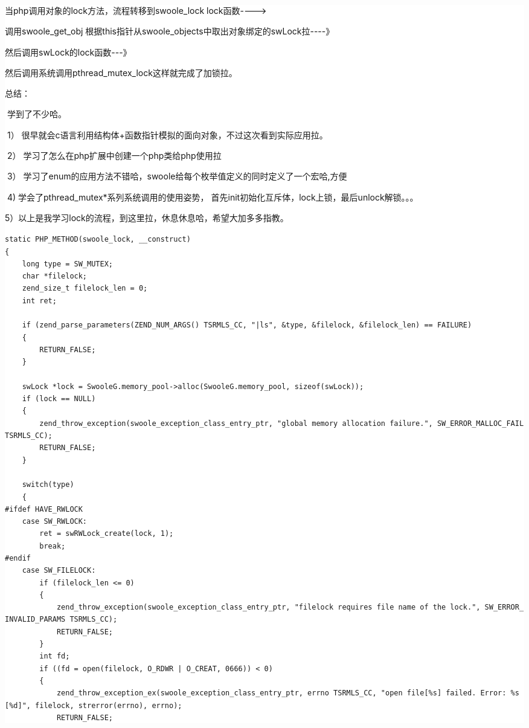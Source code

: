 

当php调用对象的lock方法，流程转移到swoole_lock lock函数---->

调用swoole_get_obj 根据this指针从swoole_objects中取出对象绑定的swLock拉----》

然后调用swLock的lock函数---》

然后调用系统调用pthread_mutex_lock这样就完成了加锁拉。





总结：

​	学到了不少哈。

​	1） 很早就会c语言利用结构体+函数指针模拟的面向对象，不过这次看到实际应用拉。

​	2） 学习了怎么在php扩展中创建一个php类给php使用拉

​	3） 学习了enum的应用方法不错哈，swoole给每个枚举值定义的同时定义了一个宏哈,方便

​	4)   学会了pthread_mutex*系列系统调用的使用姿势， 首先init初始化互斥体，lock上锁，最后unlock解锁。。。

​	5）以上是我学习lock的流程，到这里拉，休息休息哈，希望大加多多指教。



```
static PHP_METHOD(swoole_lock, __construct)
{
    long type = SW_MUTEX;
    char *filelock;
    zend_size_t filelock_len = 0;
    int ret;

    if (zend_parse_parameters(ZEND_NUM_ARGS() TSRMLS_CC, "|ls", &type, &filelock, &filelock_len) == FAILURE)
    {
        RETURN_FALSE;
    }

    swLock *lock = SwooleG.memory_pool->alloc(SwooleG.memory_pool, sizeof(swLock));
    if (lock == NULL)
    {
        zend_throw_exception(swoole_exception_class_entry_ptr, "global memory allocation failure.", SW_ERROR_MALLOC_FAIL TSRMLS_CC);
        RETURN_FALSE;
    }

    switch(type)
    {
#ifdef HAVE_RWLOCK
    case SW_RWLOCK:
        ret = swRWLock_create(lock, 1);
        break;
#endif
    case SW_FILELOCK:
        if (filelock_len <= 0)
        {
            zend_throw_exception(swoole_exception_class_entry_ptr, "filelock requires file name of the lock.", SW_ERROR_INVALID_PARAMS TSRMLS_CC);
            RETURN_FALSE;
        }
        int fd;
        if ((fd = open(filelock, O_RDWR | O_CREAT, 0666)) < 0)
        {
            zend_throw_exception_ex(swoole_exception_class_entry_ptr, errno TSRMLS_CC, "open file[%s] failed. Error: %s [%d]", filelock, strerror(errno), errno);
            RETURN_FALSE;
```